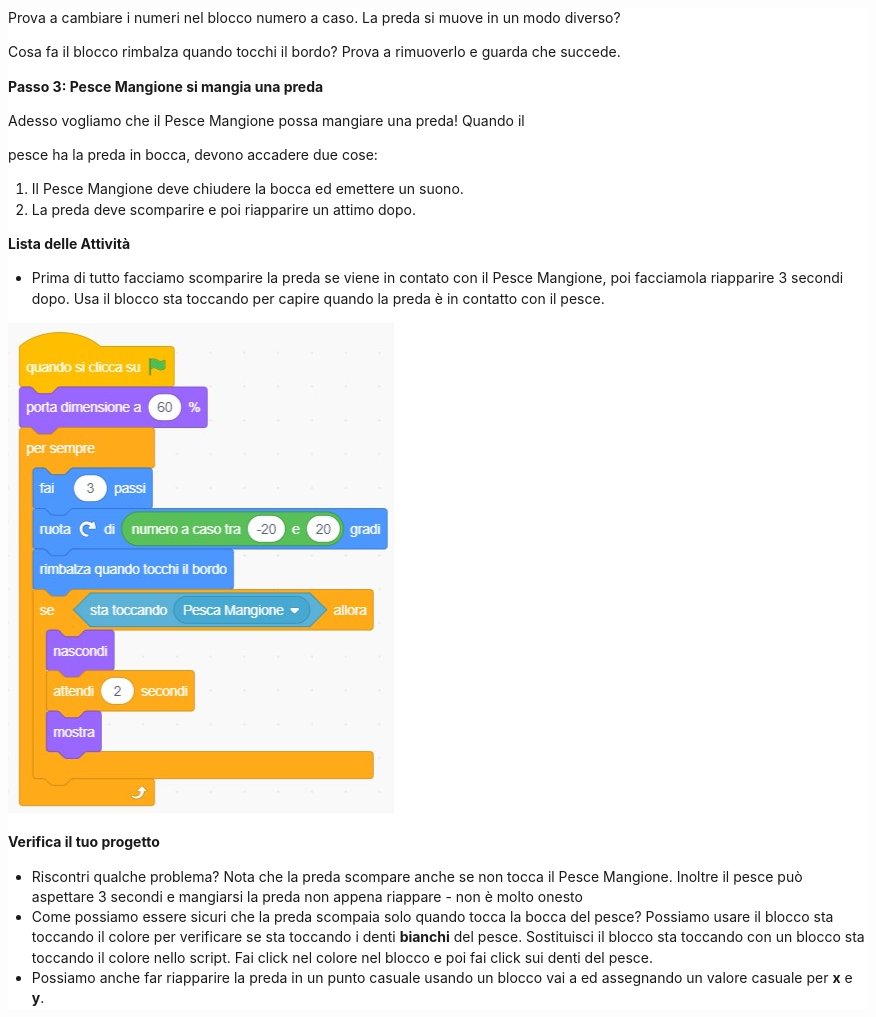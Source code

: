 Prova a cambiare i numeri nel blocco numero a caso. La preda si muove in un modo diverso?

Cosa fa il blocco rimbalza quando tocchi il bordo? Prova a rimuoverlo e guarda che succede.

**Passo 3: Pesce Mangione si mangia una preda**

Adesso vogliamo che il Pesce Mangione possa mangiare una preda! Quando il

pesce ha la preda in bocca, devono accadere due cose:

1. Il Pesce Mangione deve chiudere la bocca ed emettere un suono.
2. La preda deve scomparire e poi riapparire un attimo dopo.

**Lista delle Attività**

- Prima di tutto facciamo scomparire la preda se viene in contato con il Pesce Mangione, poi facciamola riapparire 3 secondi dopo. Usa il 	blocco sta toccando per capire quando la preda è in contatto con il pesce.

![img](/assets/img/pesce_mangione/07.jpg) 

**Verifica il tuo progetto**

- Riscontri qualche problema? Nota che la preda scompare anche se non tocca il Pesce Mangione. Inoltre il pesce può aspettare 3 secondi e mangiarsi la preda non appena riappare - non è molto onesto
- Come possiamo essere sicuri che la preda scompaia solo quando tocca la bocca del pesce? Possiamo usare il blocco sta toccando il colore per verificare se sta toccando i denti **bianchi** 	del 	pesce. Sostituisci il blocco sta toccando con un blocco sta toccando il colore nello 	script. Fai click nel colore nel blocco e poi fai click sui denti del pesce.
- Possiamo anche far riapparire la preda in un punto casuale usando un blocco vai a ed 	assegnando un valore casuale per **x** e **y**.
